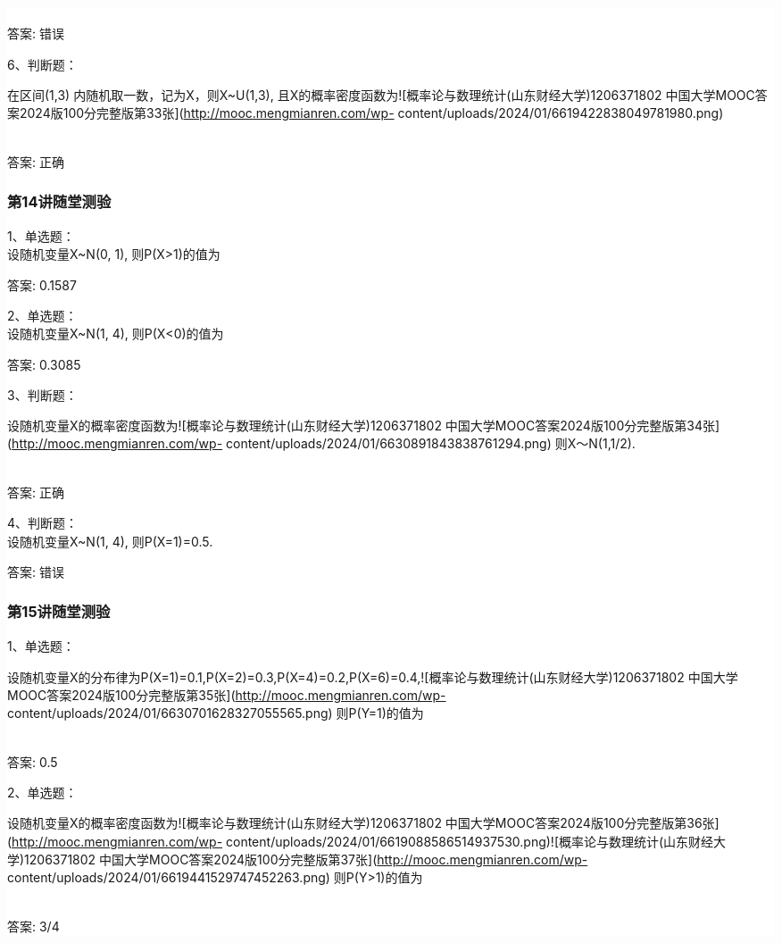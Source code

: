 ​  
答案:  错误

6、判断题：

‎在区间(1,3) 内随机取一数，记为X，则X~U(1,3), 且X的概率密度函数为![概率论与数理统计\(山东财经大学\)1206371802
中国大学MOOC答案2024版100分完整版第33张](http://mooc.mengmianren.com/wp-
content/uploads/2024/01/6619422838049781980.png)

​  
答案:  正确

### 第14讲随堂测验

1、单选题：  
‏设随机变量X~N(0, 1), 则P(X>1)的值为‎

答案:  0.1587

2、单选题：  
‏设随机变量X~N(1, 4), 则P(X<0)‍的值为‎

答案:  0.3085

3、判断题：

‏设随机变量X的概率密度函数为![概率论与数理统计\(山东财经大学\)1206371802
中国大学MOOC答案2024版100分完整版第34张](http://mooc.mengmianren.com/wp-
content/uploads/2024/01/6630891843838761294.png)  则X～N(1,1/2).

‏  
答案:  正确

4、判断题：  
‎设随机变量X~N(1, 4), 则P(X=1)=0.5.‎

答案:  错误

### 第15讲随堂测验

1、单选题：

‍设随机变量X的分布律为P(X=1)=0.1,P(X=2)=0.3,P(X=4)=0.2,P(X=6)=0.4,![概率论与数理统计\(山东财经大学\)1206371802
中国大学MOOC答案2024版100分完整版第35张](http://mooc.mengmianren.com/wp-
content/uploads/2024/01/6630701628327055565.png)  则P(Y=1)的值为

‌  
答案:  0.5

2、单选题：

‎设随机变量X的概率密度函数为![概率论与数理统计\(山东财经大学\)1206371802
中国大学MOOC答案2024版100分完整版第36张](http://mooc.mengmianren.com/wp-
content/uploads/2024/01/6619088586514937530.png)![概率论与数理统计\(山东财经大学\)1206371802
中国大学MOOC答案2024版100分完整版第37张](http://mooc.mengmianren.com/wp-
content/uploads/2024/01/6619441529747452263.png) 则P(Y>1)的值为

‍  
答案:  3/4
